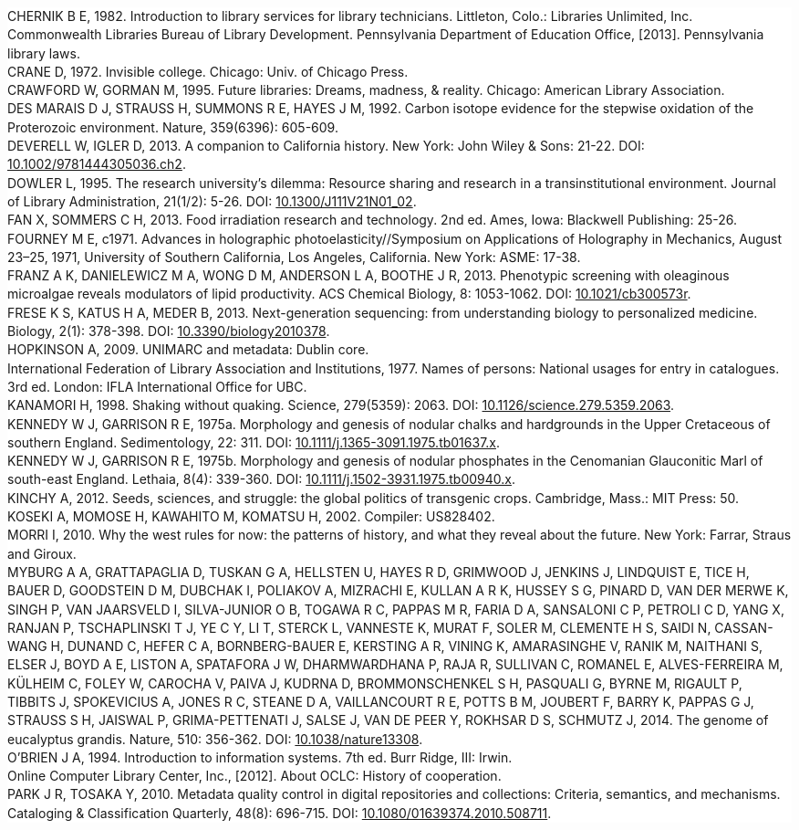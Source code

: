   <div class="csl-entry">CHERNIK B E, 1982. Introduction to library services for library technicians. Littleton, Colo.: Libraries Unlimited, Inc.</div>
  <div class="csl-entry">Commonwealth Libraries Bureau of Library Development. Pennsylvania Department of Education Office, [2013]. Pennsylvania library laws.</div>
  <div class="csl-entry">CRANE D, 1972. Invisible college. Chicago: Univ. of Chicago Press.</div>
  <div class="csl-entry">CRAWFORD W, GORMAN M, 1995. Future libraries: Dreams, madness, &#38; reality. Chicago: American Library Association.</div>
  <div class="csl-entry">DES MARAIS D J, STRAUSS H, SUMMONS R E, HAYES J M, 1992. Carbon isotope evidence for the stepwise oxidation of the Proterozoic environment. Nature, 359(6396): 605-609.</div>
  <div class="csl-entry">DEVERELL W, IGLER D, 2013. A companion to California history. New York: John Wiley &#38; Sons: 21-22. DOI: <a href="https://doi.org/10.1002/9781444305036.ch2">10.1002/9781444305036.ch2</a>.</div>
  <div class="csl-entry">DOWLER L, 1995. The research university’s dilemma: Resource sharing and research in a transinstitutional environment. Journal of Library Administration, 21(1/2): 5-26. DOI: <a href="https://doi.org/10.1300/J111V21N01_02">10.1300/J111V21N01_02</a>.</div>
  <div class="csl-entry">FAN X, SOMMERS C H, 2013. Food irradiation research and technology. 2nd ed. Ames, Iowa: Blackwell Publishing: 25-26.</div>
  <div class="csl-entry">FOURNEY M E, c1971. Advances in holographic photoelasticity//Symposium on Applications of Holography in Mechanics, August 23–25, 1971, University of Southern California, Los Angeles, California. New York: ASME: 17-38.</div>
  <div class="csl-entry">FRANZ A K, DANIELEWICZ M A, WONG D M, ANDERSON L A, BOOTHE J R, 2013. Phenotypic screening with oleaginous microalgae reveals modulators of lipid productivity. ACS Chemical Biology, 8: 1053-1062. DOI: <a href="https://doi.org/10.1021/cb300573r">10.1021/cb300573r</a>.</div>
  <div class="csl-entry">FRESE K S, KATUS H A, MEDER B, 2013. Next-generation sequencing: from understanding biology to personalized medicine. Biology, 2(1): 378-398. DOI: <a href="https://doi.org/10.3390/biology2010378">10.3390/biology2010378</a>.</div>
  <div class="csl-entry">HOPKINSON A, 2009. UNIMARC and metadata: Dublin core.</div>
  <div class="csl-entry">International Federation of Library Association and Institutions, 1977. Names of persons: National usages for entry in catalogues. 3rd ed. London: IFLA International Office for UBC.</div>
  <div class="csl-entry">KANAMORI H, 1998. Shaking without quaking. Science, 279(5359): 2063. DOI: <a href="https://doi.org/10.1126/science.279.5359.2063">10.1126/science.279.5359.2063</a>.</div>
  <div class="csl-entry">KENNEDY W J, GARRISON R E, 1975a. Morphology and genesis of nodular chalks and hardgrounds in the Upper Cretaceous of southern England. Sedimentology, 22: 311. DOI: <a href="https://doi.org/10.1111/j.1365-3091.1975.tb01637.x">10.1111/j.1365-3091.1975.tb01637.x</a>.</div>
  <div class="csl-entry">KENNEDY W J, GARRISON R E, 1975b. Morphology and genesis of nodular phosphates in the Cenomanian Glauconitic Marl of south-east England. Lethaia, 8(4): 339-360. DOI: <a href="https://doi.org/10.1111/j.1502-3931.1975.tb00940.x">10.1111/j.1502-3931.1975.tb00940.x</a>.</div>
  <div class="csl-entry">KINCHY A, 2012. Seeds, sciences, and struggle: the global politics of transgenic crops. Cambridge, Mass.: MIT Press: 50.</div>
  <div class="csl-entry">KOSEKI A, MOMOSE H, KAWAHITO M, KOMATSU H, 2002. Compiler: US828402.</div>
  <div class="csl-entry">MORRI I, 2010. Why the west rules for now: the patterns of history, and what they reveal about the future. New York: Farrar, Straus and Giroux.</div>
  <div class="csl-entry">MYBURG A A, GRATTAPAGLIA D, TUSKAN G A, HELLSTEN U, HAYES R D, GRIMWOOD J, JENKINS J, LINDQUIST E, TICE H, BAUER D, GOODSTEIN D M, DUBCHAK I, POLIAKOV A, MIZRACHI E, KULLAN A R K, HUSSEY S G, PINARD D, VAN DER MERWE K, SINGH P, VAN JAARSVELD I, SILVA-JUNIOR O B, TOGAWA R C, PAPPAS M R, FARIA D A, SANSALONI C P, PETROLI C D, YANG X, RANJAN P, TSCHAPLINSKI T J, YE C Y, LI T, STERCK L, VANNESTE K, MURAT F, SOLER M, CLEMENTE H S, SAIDI N, CASSAN-WANG H, DUNAND C, HEFER C A, BORNBERG-BAUER E, KERSTING A R, VINING K, AMARASINGHE V, RANIK M, NAITHANI S, ELSER J, BOYD A E, LISTON A, SPATAFORA J W, DHARMWARDHANA P, RAJA R, SULLIVAN C, ROMANEL E, ALVES-FERREIRA M, KÜLHEIM C, FOLEY W, CAROCHA V, PAIVA J, KUDRNA D, BROMMONSCHENKEL S H, PASQUALI G, BYRNE M, RIGAULT P, TIBBITS J, SPOKEVICIUS A, JONES R C, STEANE D A, VAILLANCOURT R E, POTTS B M, JOUBERT F, BARRY K, PAPPAS G J, STRAUSS S H, JAISWAL P, GRIMA-PETTENATI J, SALSE J, VAN DE PEER Y, ROKHSAR D S, SCHMUTZ J, 2014. The genome of eucalyptus grandis. Nature, 510: 356-362. DOI: <a href="https://doi.org/10.1038/nature13308">10.1038/nature13308</a>.</div>
  <div class="csl-entry">O’BRIEN J A, 1994. Introduction to information systems. 7th ed. Burr Ridge, III: Irwin.</div>
  <div class="csl-entry">Online Computer Library Center, Inc., [2012]. About OCLC: History of cooperation.</div>
  <div class="csl-entry">PARK J R, TOSAKA Y, 2010. Metadata quality control in digital repositories and collections: Criteria, semantics, and mechanisms. Cataloging &#38; Classification Quarterly, 48(8): 696-715. DOI: <a href="https://doi.org/10.1080/01639374.2010.508711">10.1080/01639374.2010.508711</a>.</div>